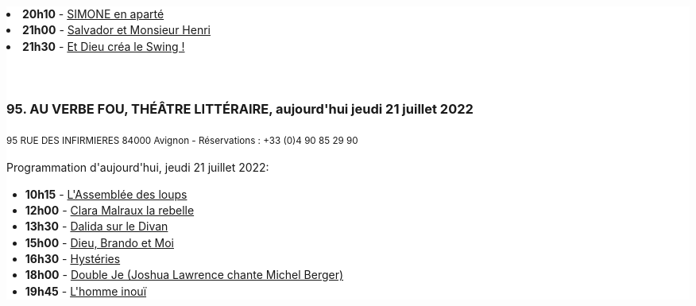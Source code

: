 <li><b>20h10</b> - <a rel='nofollow' href="https://www.festivaloffavignon.com/programme/2022/simone-en-aparte-s31239/">SIMONE               en aparté</a>
  
</li>
  
<li><b>21h00</b> - <a rel='nofollow' href="https://www.festivaloffavignon.com/programme/2022/salvador-et-monsieur-henri-s30085/">Salvador et Monsieur Henri</a>
  
</li>
  
<li><b>21h30</b> - <a rel='nofollow' href="https://www.festivaloffavignon.com/programme/2022/et-dieu-crea-le-swing-s31401/">Et Dieu créa le Swing !</a>
  
</li>
  
</ul>



<a name="/programme/2022/95-au-verbe-fou-theatre-litteraire-t4697/"></a><br/>
### 95. AU VERBE FOU, THÉÂTRE LITTÉRAIRE, aujourd'hui jeudi 21 juillet 2022
<p><small>95 RUE DES INFIRMIERES 84000 Avignon - Réservations : +33 (0)4 90 85 29 90</small></p>
<p>Programmation d'aujourd'hui, jeudi 21 juillet 2022:</p>
<ul>
  
<li><b>10h15</b> - <a rel='nofollow' href="https://www.festivaloffavignon.com/programme/2022/l-assemblee-des-loups-s30644/">L'Assemblée des loups</a>
  
</li>
  
<li><b>12h00</b> - <a rel='nofollow' href="https://www.festivaloffavignon.com/programme/2022/clara-malraux-la-rebelle-s29777/">Clara Malraux  la rebelle</a>
  
</li>
  
<li><b>13h30</b> - <a rel='nofollow' href="https://www.festivaloffavignon.com/programme/2022/dalida-sur-le-divan-s29563/">Dalida sur le Divan</a>
  
</li>
  
<li><b>15h00</b> - <a rel='nofollow' href="https://www.festivaloffavignon.com/programme/2022/dieu-brando-et-moi-s29765/">Dieu, Brando et Moi</a>
  
</li>
  
<li><b>16h30</b> - <a rel='nofollow' href="https://www.festivaloffavignon.com/programme/2022/hysteries-s30805/">Hystéries</a>
  
</li>
  
<li><b>18h00</b> - <a rel='nofollow' href="https://www.festivaloffavignon.com/programme/2022/double-je-joshua-lawrence-chante-michel-berger-s30511/">Double Je (Joshua Lawrence chante Michel Berger)</a>
  
</li>
  
<li><b>19h45</b> - <a rel='nofollow' href="https://www.festivaloffavignon.com/programme/2022/l-homme-inoui-s30058/">L'homme inouï</a>
  
</li>
  